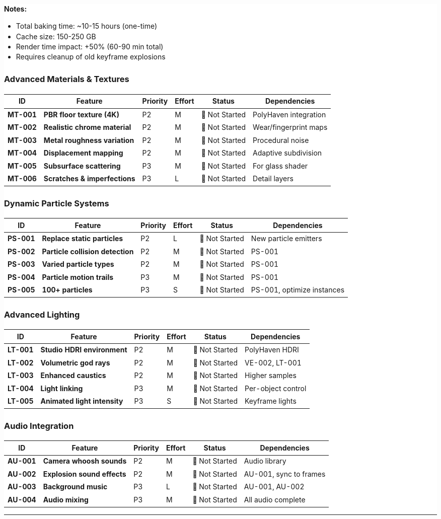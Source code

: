 **Notes:**
- Total baking time: ~10-15 hours (one-time)
- Cache size: 150-250 GB
- Render time impact: +50% (60-90 min total)
- Requires cleanup of old keyframe explosions

### Advanced Materials & Textures

| ID | Feature | Priority | Effort | Status | Dependencies |
|----|---------|----------|--------|--------|--------------|
| **MT-001** | **PBR floor texture (4K)** | P2 | M | 🔴 Not Started | PolyHaven integration |
| **MT-002** | **Realistic chrome material** | P2 | M | 🔴 Not Started | Wear/fingerprint maps |
| **MT-003** | **Metal roughness variation** | P2 | M | 🔴 Not Started | Procedural noise |
| **MT-004** | **Displacement mapping** | P2 | M | 🔴 Not Started | Adaptive subdivision |
| **MT-005** | **Subsurface scattering** | P3 | M | 🔴 Not Started | For glass shader |
| **MT-006** | **Scratches & imperfections** | P3 | L | 🔴 Not Started | Detail layers |

### Dynamic Particle Systems

| ID | Feature | Priority | Effort | Status | Dependencies |
|----|---------|----------|--------|--------|--------------|
| **PS-001** | **Replace static particles** | P2 | L | 🔴 Not Started | New particle emitters |
| **PS-002** | **Particle collision detection** | P2 | M | 🔴 Not Started | PS-001 |
| **PS-003** | **Varied particle types** | P2 | M | 🔴 Not Started | PS-001 |
| **PS-004** | **Particle motion trails** | P3 | M | 🔴 Not Started | PS-001 |
| **PS-005** | **100+ particles** | P3 | S | 🔴 Not Started | PS-001, optimize instances |

### Advanced Lighting

| ID | Feature | Priority | Effort | Status | Dependencies |
|----|---------|----------|--------|--------|-------|
| **LT-001** | **Studio HDRI environment** | P2 | M | 🔴 Not Started | PolyHaven HDRI |
| **LT-002** | **Volumetric god rays** | P2 | M | 🔴 Not Started | VE-002, LT-001 |
| **LT-003** | **Enhanced caustics** | P2 | M | 🔴 Not Started | Higher samples |
| **LT-004** | **Light linking** | P3 | M | 🔴 Not Started | Per-object control |
| **LT-005** | **Animated light intensity** | P3 | S | 🔴 Not Started | Keyframe lights |

### Audio Integration

| ID | Feature | Priority | Effort | Status | Dependencies |
|----|---------|----------|--------|--------|--------------|
| **AU-001** | **Camera whoosh sounds** | P2 | M | 🔴 Not Started | Audio library |
| **AU-002** | **Explosion sound effects** | P2 | M | 🔴 Not Started | AU-001, sync to frames |
| **AU-003** | **Background music** | P3 | L | 🔴 Not Started | AU-001, AU-002 |
| **AU-004** | **Audio mixing** | P3 | M | 🔴 Not Started | All audio complete |

---